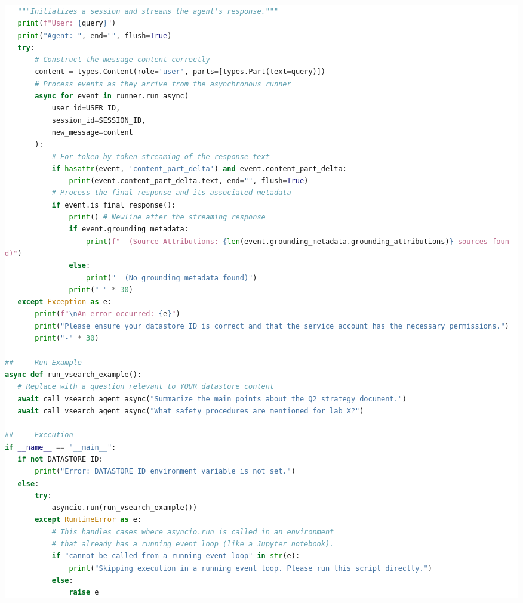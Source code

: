```python
   """Initializes a session and streams the agent's response."""
   print(f"User: {query}")
   print("Agent: ", end="", flush=True)
   try:
       # Construct the message content correctly
       content = types.Content(role='user', parts=[types.Part(text=query)])
       # Process events as they arrive from the asynchronous runner
       async for event in runner.run_async(
           user_id=USER_ID,
           session_id=SESSION_ID,
           new_message=content
       ):
           # For token-by-token streaming of the response text
           if hasattr(event, 'content_part_delta') and event.content_part_delta:
               print(event.content_part_delta.text, end="", flush=True)
           # Process the final response and its associated metadata
           if event.is_final_response():
               print() # Newline after the streaming response
               if event.grounding_metadata:
                   print(f"  (Source Attributions: {len(event.grounding_metadata.grounding_attributions)} sources found)")
               else:
                   print("  (No grounding metadata found)")
               print("-" * 30)
   except Exception as e:
       print(f"\nAn error occurred: {e}")
       print("Please ensure your datastore ID is correct and that the service account has the necessary permissions.")
       print("-" * 30)

## --- Run Example ---
async def run_vsearch_example():
   # Replace with a question relevant to YOUR datastore content
   await call_vsearch_agent_async("Summarize the main points about the Q2 strategy document.")
   await call_vsearch_agent_async("What safety procedures are mentioned for lab X?")

## --- Execution ---
if __name__ == "__main__":
   if not DATASTORE_ID:
       print("Error: DATASTORE_ID environment variable is not set.")
   else:
       try:
           asyncio.run(run_vsearch_example())
       except RuntimeError as e:
           # This handles cases where asyncio.run is called in an environment
           # that already has a running event loop (like a Jupyter notebook).
           if "cannot be called from a running event loop" in str(e):
               print("Skipping execution in a running event loop. Please run this script directly.")
           else:
               raise e
```


[image1]: ../images/chapter-5/image1.png
[image2]: ../images/chapter-5/image2.png